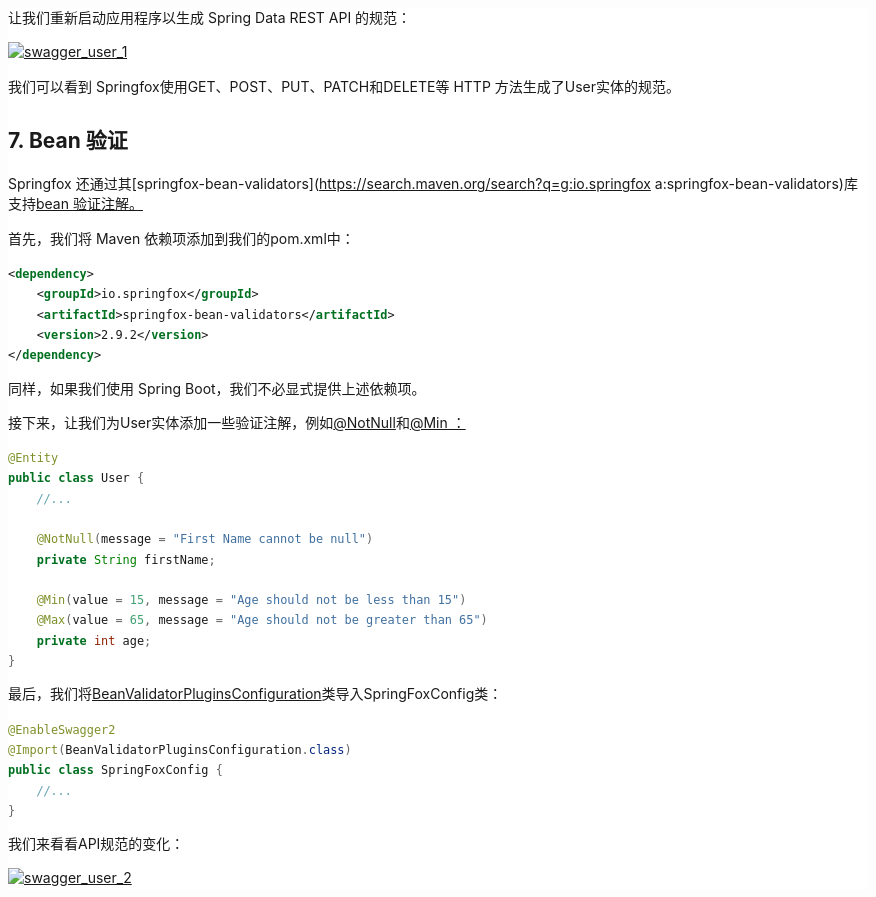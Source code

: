 让我们重新启动应用程序以生成 Spring Data REST API 的规范：

[![swagger_user_1](https://www.baeldung.com/wp-content/uploads/2015/12/swagger_user_1.jpg)](https://www.baeldung.com/wp-content/uploads/2015/12/swagger_user_1.jpg)

我们可以看到 Springfox使用GET、POST、PUT、PATCH和DELETE等 HTTP 方法生成了User实体的规范。

## 7. Bean 验证

Springfox 还通过其[springfox-bean-validators](https://search.maven.org/search?q=g:io.springfox a:springfox-bean-validators)库支持[bean 验证注解。](https://www.baeldung.com/javax-validation)

首先，我们将 Maven 依赖项添加到我们的pom.xml中：

```xml
<dependency>
    <groupId>io.springfox</groupId>
    <artifactId>springfox-bean-validators</artifactId>
    <version>2.9.2</version>
</dependency>
```

同样，如果我们使用 Spring Boot，我们不必显式提供上述依赖项。

接下来，让我们为User实体添加一些验证注解，例如[@NotNull](https://docs.oracle.com/javaee/7/api/javax/validation/constraints/NotNull.html)和[@Min ：](https://docs.oracle.com/javaee/7/api/javax/validation/constraints/Min.html)

```java
@Entity
public class User {
    //...
    
    @NotNull(message = "First Name cannot be null")
    private String firstName;
    
    @Min(value = 15, message = "Age should not be less than 15")
    @Max(value = 65, message = "Age should not be greater than 65")
    private int age;
}
```

最后，我们将[BeanValidatorPluginsConfiguration](https://springfox.github.io/springfox/javadoc/current/springfox/bean/validators/configuration/BeanValidatorPluginsConfiguration.html)类导入SpringFoxConfig类：

```java
@EnableSwagger2
@Import(BeanValidatorPluginsConfiguration.class)
public class SpringFoxConfig {
    //...
}
```

我们来看看API规范的变化：

[![swagger_user_2](https://www.baeldung.com/wp-content/uploads/2015/12/swagger_user_2.jpg)](https://www.baeldung.com/wp-content/uploads/2015/12/swagger_user_2.jpg)
